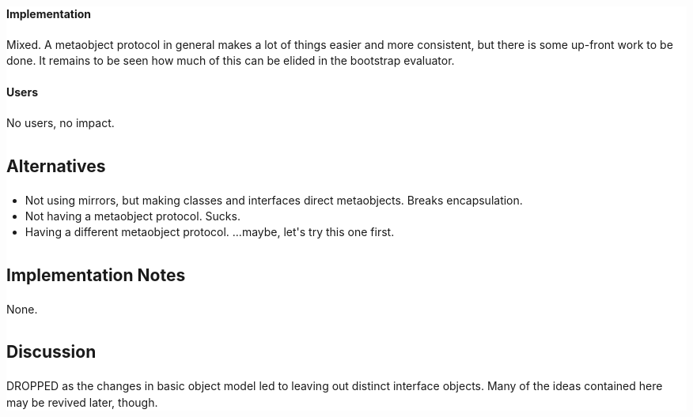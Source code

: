 #### Implementation

Mixed. A metaobject protocol in general makes a lot of things easier and
more consistent, but there is some up-front work to be done. It remains to
be seen how much of this can be elided in the bootstrap evaluator.

#### Users

No users, no impact.

## Alternatives

- Not using mirrors, but making classes and interfaces direct metaobjects.
  Breaks encapsulation.
- Not having a metaobject protocol. Sucks.
- Having a different metaobject protocol. ...maybe, let's try this one first.

## Implementation Notes

None.

## Discussion

DROPPED as the changes in basic object model led to leaving out distinct
interface objects. Many of the ideas contained here may be revived later,
though.
